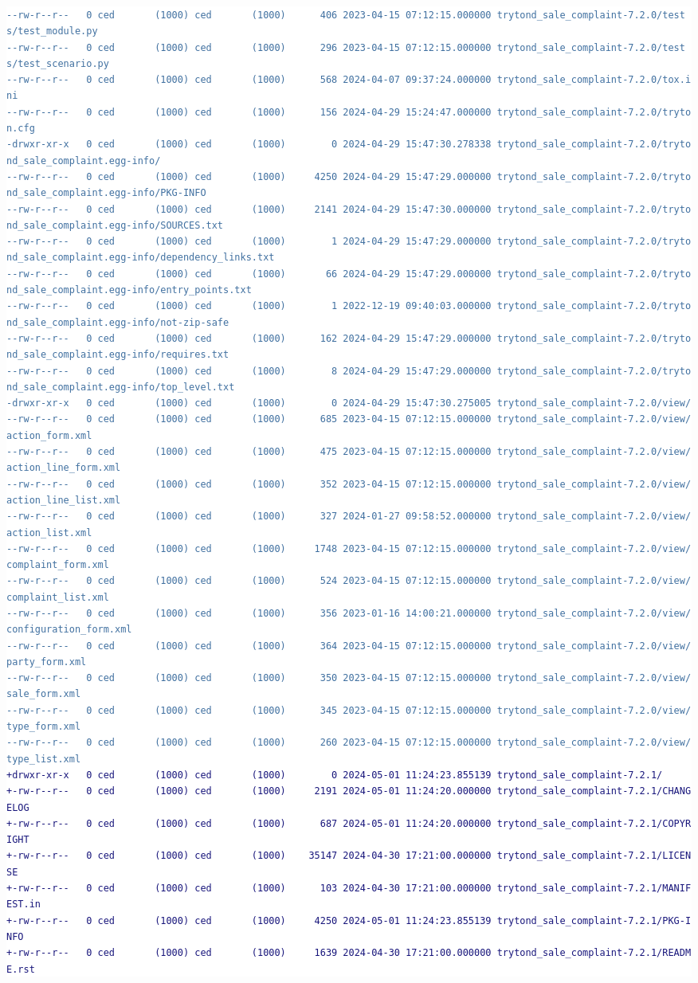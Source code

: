 ```diff
--rw-r--r--   0 ced       (1000) ced       (1000)      406 2023-04-15 07:12:15.000000 trytond_sale_complaint-7.2.0/tests/test_module.py
--rw-r--r--   0 ced       (1000) ced       (1000)      296 2023-04-15 07:12:15.000000 trytond_sale_complaint-7.2.0/tests/test_scenario.py
--rw-r--r--   0 ced       (1000) ced       (1000)      568 2024-04-07 09:37:24.000000 trytond_sale_complaint-7.2.0/tox.ini
--rw-r--r--   0 ced       (1000) ced       (1000)      156 2024-04-29 15:24:47.000000 trytond_sale_complaint-7.2.0/tryton.cfg
-drwxr-xr-x   0 ced       (1000) ced       (1000)        0 2024-04-29 15:47:30.278338 trytond_sale_complaint-7.2.0/trytond_sale_complaint.egg-info/
--rw-r--r--   0 ced       (1000) ced       (1000)     4250 2024-04-29 15:47:29.000000 trytond_sale_complaint-7.2.0/trytond_sale_complaint.egg-info/PKG-INFO
--rw-r--r--   0 ced       (1000) ced       (1000)     2141 2024-04-29 15:47:30.000000 trytond_sale_complaint-7.2.0/trytond_sale_complaint.egg-info/SOURCES.txt
--rw-r--r--   0 ced       (1000) ced       (1000)        1 2024-04-29 15:47:29.000000 trytond_sale_complaint-7.2.0/trytond_sale_complaint.egg-info/dependency_links.txt
--rw-r--r--   0 ced       (1000) ced       (1000)       66 2024-04-29 15:47:29.000000 trytond_sale_complaint-7.2.0/trytond_sale_complaint.egg-info/entry_points.txt
--rw-r--r--   0 ced       (1000) ced       (1000)        1 2022-12-19 09:40:03.000000 trytond_sale_complaint-7.2.0/trytond_sale_complaint.egg-info/not-zip-safe
--rw-r--r--   0 ced       (1000) ced       (1000)      162 2024-04-29 15:47:29.000000 trytond_sale_complaint-7.2.0/trytond_sale_complaint.egg-info/requires.txt
--rw-r--r--   0 ced       (1000) ced       (1000)        8 2024-04-29 15:47:29.000000 trytond_sale_complaint-7.2.0/trytond_sale_complaint.egg-info/top_level.txt
-drwxr-xr-x   0 ced       (1000) ced       (1000)        0 2024-04-29 15:47:30.275005 trytond_sale_complaint-7.2.0/view/
--rw-r--r--   0 ced       (1000) ced       (1000)      685 2023-04-15 07:12:15.000000 trytond_sale_complaint-7.2.0/view/action_form.xml
--rw-r--r--   0 ced       (1000) ced       (1000)      475 2023-04-15 07:12:15.000000 trytond_sale_complaint-7.2.0/view/action_line_form.xml
--rw-r--r--   0 ced       (1000) ced       (1000)      352 2023-04-15 07:12:15.000000 trytond_sale_complaint-7.2.0/view/action_line_list.xml
--rw-r--r--   0 ced       (1000) ced       (1000)      327 2024-01-27 09:58:52.000000 trytond_sale_complaint-7.2.0/view/action_list.xml
--rw-r--r--   0 ced       (1000) ced       (1000)     1748 2023-04-15 07:12:15.000000 trytond_sale_complaint-7.2.0/view/complaint_form.xml
--rw-r--r--   0 ced       (1000) ced       (1000)      524 2023-04-15 07:12:15.000000 trytond_sale_complaint-7.2.0/view/complaint_list.xml
--rw-r--r--   0 ced       (1000) ced       (1000)      356 2023-01-16 14:00:21.000000 trytond_sale_complaint-7.2.0/view/configuration_form.xml
--rw-r--r--   0 ced       (1000) ced       (1000)      364 2023-04-15 07:12:15.000000 trytond_sale_complaint-7.2.0/view/party_form.xml
--rw-r--r--   0 ced       (1000) ced       (1000)      350 2023-04-15 07:12:15.000000 trytond_sale_complaint-7.2.0/view/sale_form.xml
--rw-r--r--   0 ced       (1000) ced       (1000)      345 2023-04-15 07:12:15.000000 trytond_sale_complaint-7.2.0/view/type_form.xml
--rw-r--r--   0 ced       (1000) ced       (1000)      260 2023-04-15 07:12:15.000000 trytond_sale_complaint-7.2.0/view/type_list.xml
+drwxr-xr-x   0 ced       (1000) ced       (1000)        0 2024-05-01 11:24:23.855139 trytond_sale_complaint-7.2.1/
+-rw-r--r--   0 ced       (1000) ced       (1000)     2191 2024-05-01 11:24:20.000000 trytond_sale_complaint-7.2.1/CHANGELOG
+-rw-r--r--   0 ced       (1000) ced       (1000)      687 2024-05-01 11:24:20.000000 trytond_sale_complaint-7.2.1/COPYRIGHT
+-rw-r--r--   0 ced       (1000) ced       (1000)    35147 2024-04-30 17:21:00.000000 trytond_sale_complaint-7.2.1/LICENSE
+-rw-r--r--   0 ced       (1000) ced       (1000)      103 2024-04-30 17:21:00.000000 trytond_sale_complaint-7.2.1/MANIFEST.in
+-rw-r--r--   0 ced       (1000) ced       (1000)     4250 2024-05-01 11:24:23.855139 trytond_sale_complaint-7.2.1/PKG-INFO
+-rw-r--r--   0 ced       (1000) ced       (1000)     1639 2024-04-30 17:21:00.000000 trytond_sale_complaint-7.2.1/README.rst
```